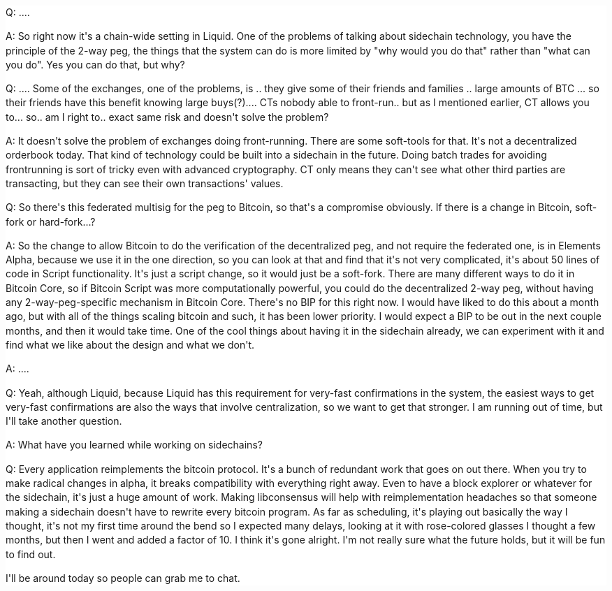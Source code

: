 Q: ....

A: So right now it's a chain-wide setting in Liquid. One of the problems
of talking about sidechain technology, you have the principle of the
2-way peg, the things that the system can do is more limited by "why
would you do that" rather than "what can you do". Yes you can do that,
but why?

Q: .... Some of the exchanges, one of the problems, is .. they give some
of their friends and families .. large amounts of BTC ... so their
friends have this benefit knowing large buys(?).... CTs nobody able to
front-run.. but as I mentioned earlier, CT allows you to... so.. am I
right to.. exact same risk and doesn't solve the problem?

A: It doesn't solve the problem of exchanges doing front-running. There
are some soft-tools for that. It's not a decentralized orderbook today.
That kind of technology could be built into a sidechain in the future.
Doing batch trades for avoiding frontrunning is sort of tricky even with
advanced cryptography. CT only means they can't see what other third
parties are transacting, but they can see their own transactions'
values.

Q: So there's this federated multisig for the peg to Bitcoin, so that's
a compromise obviously. If there is a change in Bitcoin, soft-fork or
hard-fork...?

A: So the change to allow Bitcoin to do the verification of the
decentralized peg, and not require the federated one, is in Elements
Alpha, because we use it in the one direction, so you can look at that
and find that it's not very complicated, it's about 50 lines of code in
Script functionality. It's just a script change, so it would just be a
soft-fork. There are many different ways to do it in Bitcoin Core, so if
Bitcoin Script was more computationally powerful, you could do the
decentralized 2-way peg, without having any 2-way-peg-specific mechanism
in Bitcoin Core. There's no BIP for this right now. I would have liked
to do this about a month ago, but with all of the things scaling bitcoin
and such, it has been lower priority. I would expect a BIP to be out in
the next couple months, and then it would take time. One of the cool
things about having it in the sidechain already, we can experiment with
it and find what we like about the design and what we don't.

A: ....

Q: Yeah, although Liquid, because Liquid has this requirement for
very-fast confirmations in the system, the easiest ways to get very-fast
confirmations are also the ways that involve centralization, so we want
to get that stronger. I am running out of time, but I'll take another
question.

A: What have you learned while working on sidechains?

Q: Every application reimplements the bitcoin protocol. It's a bunch of
redundant work that goes on out there. When you try to make radical
changes in alpha, it breaks compatibility with everything right away.
Even to have a block explorer or whatever for the sidechain, it's just a
huge amount of work. Making libconsensus will help with reimplementation
headaches so that someone making a sidechain doesn't have to rewrite
every bitcoin program. As far as scheduling, it's playing out basically
the way I thought, it's not my first time around the bend so I expected
many delays, looking at it with rose-colored glasses I thought a few
months, but then I went and added a factor of 10. I think it's gone
alright. I'm not really sure what the future holds, but it will be fun
to find out.

I'll be around today so people can grab me to chat.
